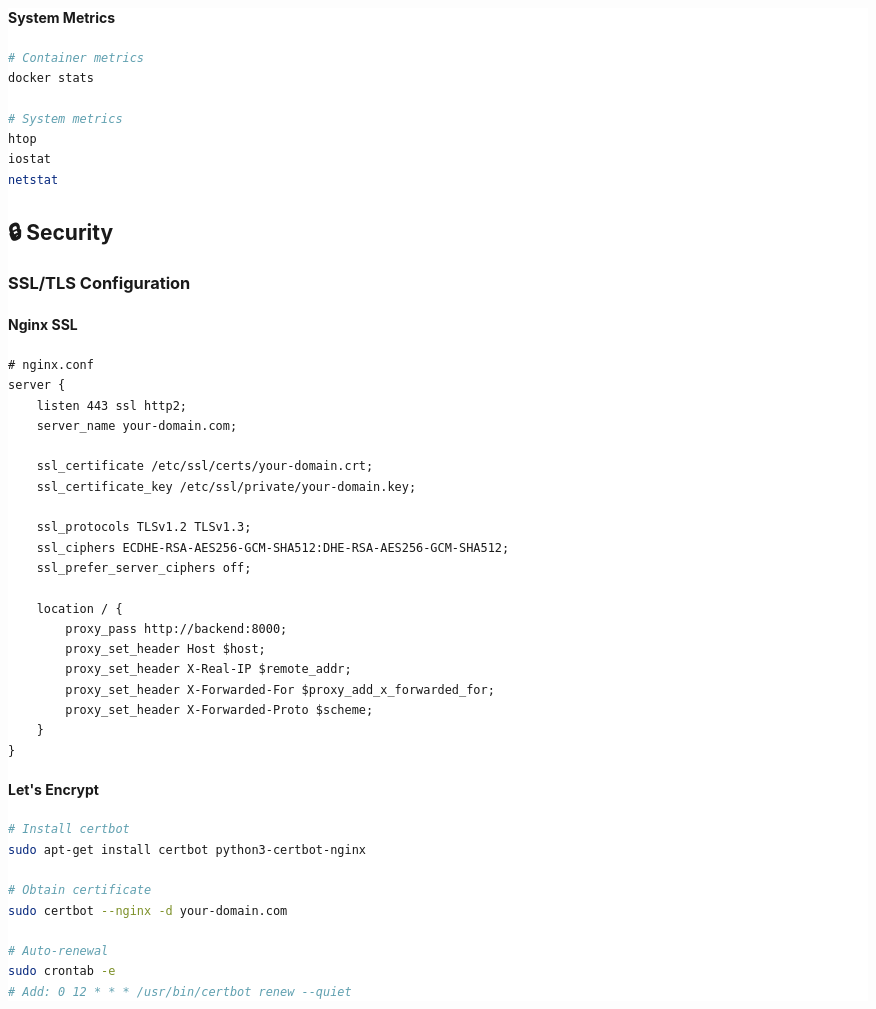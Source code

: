 #### System Metrics

```bash
# Container metrics
docker stats

# System metrics
htop
iostat
netstat
```

## 🔒 Security

### SSL/TLS Configuration

#### Nginx SSL

```nginx
# nginx.conf
server {
    listen 443 ssl http2;
    server_name your-domain.com;
    
    ssl_certificate /etc/ssl/certs/your-domain.crt;
    ssl_certificate_key /etc/ssl/private/your-domain.key;
    
    ssl_protocols TLSv1.2 TLSv1.3;
    ssl_ciphers ECDHE-RSA-AES256-GCM-SHA512:DHE-RSA-AES256-GCM-SHA512;
    ssl_prefer_server_ciphers off;
    
    location / {
        proxy_pass http://backend:8000;
        proxy_set_header Host $host;
        proxy_set_header X-Real-IP $remote_addr;
        proxy_set_header X-Forwarded-For $proxy_add_x_forwarded_for;
        proxy_set_header X-Forwarded-Proto $scheme;
    }
}
```

#### Let's Encrypt

```bash
# Install certbot
sudo apt-get install certbot python3-certbot-nginx

# Obtain certificate
sudo certbot --nginx -d your-domain.com

# Auto-renewal
sudo crontab -e
# Add: 0 12 * * * /usr/bin/certbot renew --quiet
```
